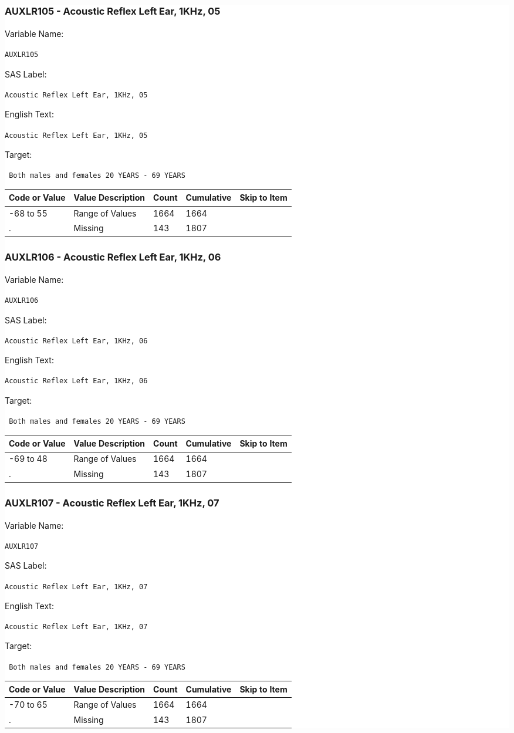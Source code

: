 ### AUXLR105 - Acoustic Reflex Left Ear, 1KHz, 05

Variable Name:

    AUXLR105
SAS Label:

    Acoustic Reflex Left Ear, 1KHz, 05
English Text:

    Acoustic Reflex Left Ear, 1KHz, 05
Target:

     Both males and females 20 YEARS - 69 YEARS
Code or Value | Value Description | Count | Cumulative | Skip to Item  
---|---|---|---|---  
-68 to 55 | Range of Values | 1664 | 1664 |   
. | Missing | 143 | 1807 |   
  
### AUXLR106 - Acoustic Reflex Left Ear, 1KHz, 06

Variable Name:

    AUXLR106
SAS Label:

    Acoustic Reflex Left Ear, 1KHz, 06
English Text:

    Acoustic Reflex Left Ear, 1KHz, 06
Target:

     Both males and females 20 YEARS - 69 YEARS
Code or Value | Value Description | Count | Cumulative | Skip to Item  
---|---|---|---|---  
-69 to 48 | Range of Values | 1664 | 1664 |   
. | Missing | 143 | 1807 |   
  
### AUXLR107 - Acoustic Reflex Left Ear, 1KHz, 07

Variable Name:

    AUXLR107
SAS Label:

    Acoustic Reflex Left Ear, 1KHz, 07
English Text:

    Acoustic Reflex Left Ear, 1KHz, 07
Target:

     Both males and females 20 YEARS - 69 YEARS
Code or Value | Value Description | Count | Cumulative | Skip to Item  
---|---|---|---|---  
-70 to 65 | Range of Values | 1664 | 1664 |   
. | Missing | 143 | 1807 |   
  